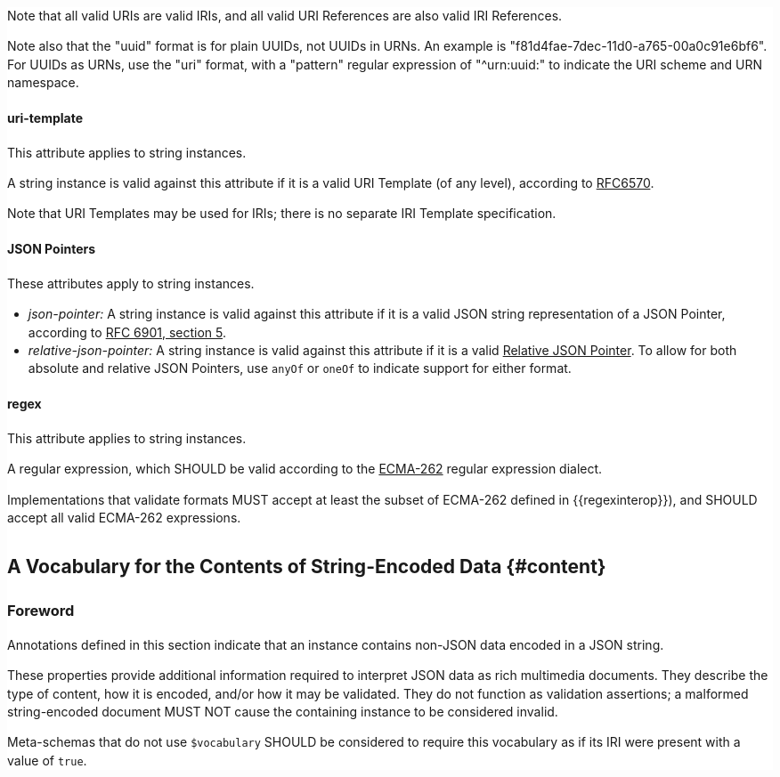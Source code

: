 Note that all valid URIs are valid IRIs, and all valid URI References are also
valid IRI References.

Note also that the "uuid" format is for plain UUIDs, not UUIDs in URNs. An
example is "f81d4fae-7dec-11d0-a765-00a0c91e6bf6". For UUIDs as URNs, use the
"uri" format, with a "pattern" regular expression of "^urn:uuid:" to indicate
the URI scheme and URN namespace.

#### uri-template

This attribute applies to string instances.

A string instance is valid against this attribute if it is a valid URI Template
(of any level), according to [RFC6570](#rfc6570).

Note that URI Templates may be used for IRIs; there is no separate IRI Template
specification.

#### JSON Pointers

These attributes apply to string instances.

- *json-pointer:* A string instance is valid against this attribute if it is a
  valid JSON string representation of a JSON Pointer, according to [RFC 6901,
  section 5](#rfc6901).
- *relative-json-pointer:* A string instance is valid against this attribute if
  it is a valid [Relative JSON Pointer](#relative-json-pointer). To allow for
  both absolute and relative JSON Pointers, use `anyOf` or `oneOf` to indicate
  support for either format.

#### regex

This attribute applies to string instances.

A regular expression, which SHOULD be valid according to the
[ECMA-262](#ecma262) regular expression dialect.

Implementations that validate formats MUST accept at least the subset of
ECMA-262 defined in {{regexinterop}}), and SHOULD accept all valid ECMA-262
expressions.

## A Vocabulary for the Contents of String-Encoded Data {#content}

### Foreword

Annotations defined in this section indicate that an instance contains non-JSON
data encoded in a JSON string.

These properties provide additional information required to interpret JSON data
as rich multimedia documents. They describe the type of content, how it is
encoded, and/or how it may be validated. They do not function as validation
assertions; a malformed string-encoded document MUST NOT cause the containing
instance to be considered invalid.

Meta-schemas that do not use `$vocabulary` SHOULD be considered to require this
vocabulary as if its IRI were present with a value of `true`.
